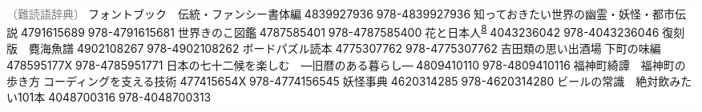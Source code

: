 </td></tr>
<tr>
<td><span style="color:gray;">（難読語辞典）</span>
</td></tr>
<tr>
<td>フォントブック　伝統・ファンシー書体編</td>
<td>4839927936</td>
<td>978-4839927936
</td></tr>
<tr>
<td>知っておきたい世界の幽霊・妖怪・都市伝説</td>
<td>4791615689</td>
<td>978-4791615681
</td></tr>
<tr>
<td>世界きのこ図鑑</td>
<td>4787585401</td>
<td>978-4787585400
</td></tr>
<tr>
<td>花と日本人<sup id="cite_ref-8" class="reference"><a href="#cite_note-8">8</a></sup></td>
<td>4043236042</td>
<td>978-4043236046
</td></tr>
<tr>
<td>復刻版　麑海魚譜</td>
<td>4902108267</td>
<td>978-4902108262
</td></tr>
<tr>
<td>ボードパズル読本</td>
<td>4775307762</td>
<td>978-4775307762
</td></tr>
<tr>
<td>吉田類の思い出酒場 下町の味編</td>
<td>478595177X</td>
<td>978-4785951771
</td></tr>
<tr>
<td>日本の七十二候を楽しむ　—旧暦のある暮らし—</td>
<td>4809410110</td>
<td>978-4809410116
</td></tr>
<tr>
<td>福神町綺譚　福神町の歩き方</td>
<td></td>
<td>
</td></tr>
<tr>
<td>コーディングを支える技術</td>
<td>477415654X</td>
<td>978-4774156545
</td></tr>
<tr>
<td>妖怪事典</td>
<td>4620314285</td>
<td>978-4620314280
</td></tr>
<tr>
<td>ビールの常識　絶対飲みたい101本</td>
<td>4048700316</td>
<td>978-4048700313
</td></tr>